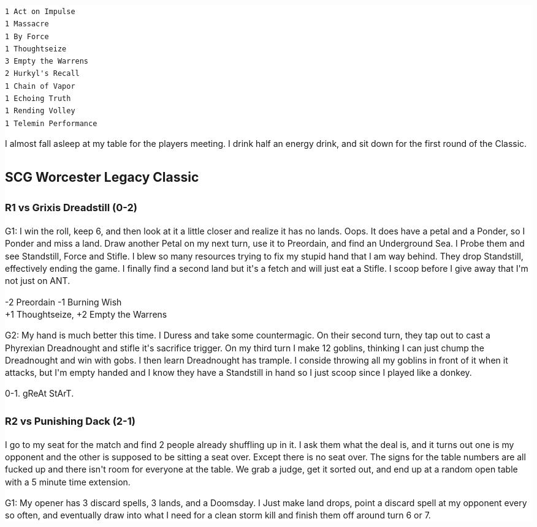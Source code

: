 ```
1 Act on Impulse
1 Massacre
1 By Force
1 Thoughtseize
3 Empty the Warrens
2 Hurkyl's Recall
1 Chain of Vapor
1 Echoing Truth
1 Rending Volley
1 Telemin Performance
```

I almost fall asleep at my table for the players meeting. I drink half an energy
drink, and sit down for the first round of the Classic.

## SCG Worcester Legacy Classic

### R1 vs Grixis Dreadstill (0-2)

G1: I win the roll, keep 6, and then look at it a little closer and realize it
has no lands. Oops. It does have a petal and a Ponder, so I Ponder and miss a
land. Draw another Petal on my next turn, use it to Preordain, and find an
Underground Sea. I Probe them and see Standstill, Force and Stifle. I blew so
many resources trying to fix my stupid hand that I am way behind. They drop
Standstill, effectively ending the game. I finally find a second land but it's a
fetch and will just eat a Stifle. I scoop before I give away that I'm not just
on ANT.

-2 Preordain -1 Burning Wish  
+1 Thoughtseize, +2 Empty the Warrens

G2: My hand is much better this time. I Duress and take some countermagic. On
their second turn, they tap out to cast a Phyrexian Dreadnought and stifle it's
sacrifice trigger. On my third turn I make 12 goblins, thinking I can just chump
the Dreadnought and win with gobs. I then learn Dreadnought has trample. I
conside throwing all my goblins in front of it when it attacks, but I'm empty
handed and I know they have a Standstill in hand so I just scoop since I played
like a donkey.

0-1. gReAt StArT.

### R2 vs Punishing Dack (2-1)

I go to my seat for the match and find 2 people already shuffling up in it. I
ask them what the deal is, and it turns out one is my opponent and the other is
supposed to be sitting a seat over. Except there is no seat over. The signs for
the table numbers are all fucked up and there isn't room for everyone at the
table. We grab a judge, get it sorted out, and end up at a random open table
with a 5 minute time extension.

G1: My opener has 3 discard spells, 3 lands, and a Doomsday. I Just make land
drops, point a discard spell at my opponent every so often, and eventually draw
into what I need for a clean storm kill and finish them off around turn 6 or 7.
